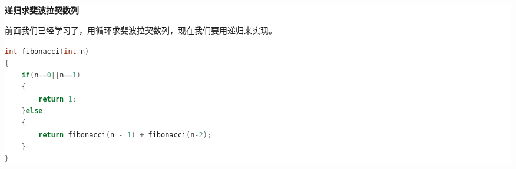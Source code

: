**递归求斐波拉契数列**

前面我们已经学习了，用循环求斐波拉契数列，现在我们要用递归来实现。

```cpp
int fibonacci(int n)
{
    if(n==0||n==1)
    {
        return 1;
    }else
    {
        return fibonacci(n - 1) + fibonacci(n-2);
    }
}
```



